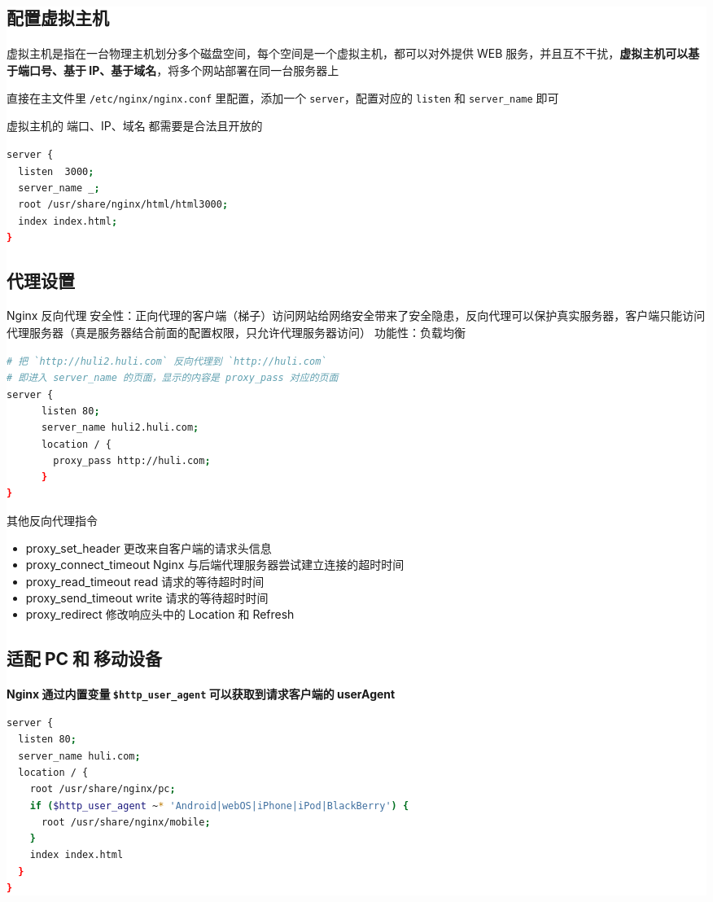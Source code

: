 ## 配置虚拟主机

虚拟主机是指在一台物理主机划分多个磁盘空间，每个空间是一个虚拟主机，都可以对外提供 WEB 服务，并且互不干扰，**虚拟主机可以基于端口号、基于 IP、基于域名**，将多个网站部署在同一台服务器上

直接在主文件里 `/etc/nginx/nginx.conf` 里配置，添加一个 `server`，配置对应的 `listen` 和 `server_name` 即可

虚拟主机的 端口、IP、域名 都需要是合法且开放的

```sh
server {
  listen  3000;
  server_name _;
  root /usr/share/nginx/html/html3000;
  index index.html;
}
```

## 代理设置

Nginx 反向代理
安全性：正向代理的客户端（梯子）访问网站给网络安全带来了安全隐患，反向代理可以保护真实服务器，客户端只能访问代理服务器（真是服务器结合前面的配置权限，只允许代理服务器访问）
功能性：负载均衡

```sh
# 把 `http://huli2.huli.com` 反向代理到 `http://huli.com`
# 即进入 server_name 的页面，显示的内容是 proxy_pass 对应的页面
server {
      listen 80;
      server_name huli2.huli.com;
      location / {
        proxy_pass http://huli.com;
      }
}
```

其他反向代理指令

- proxy_set_header 更改来自客户端的请求头信息
- proxy_connect_timeout Nginx 与后端代理服务器尝试建立连接的超时时间
- proxy_read_timeout read 请求的等待超时时间
- proxy_send_timeout write 请求的等待超时时间
- proxy_redirect 修改响应头中的 Location 和 Refresh

## 适配 PC 和 移动设备

**Nginx 通过内置变量 `$http_user_agent` 可以获取到请求客户端的 userAgent**

```sh
server {
  listen 80;
  server_name huli.com;
  location / {
    root /usr/share/nginx/pc;
    if ($http_user_agent ~* 'Android|webOS|iPhone|iPod|BlackBerry') {
      root /usr/share/nginx/mobile;
    }
    index index.html
  }
}
```
